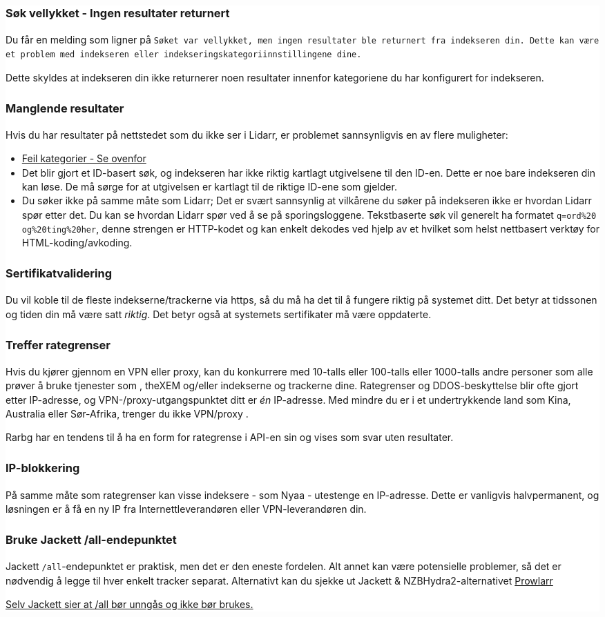 ### Søk vellykket - Ingen resultater returnert

Du får en melding som ligner på `Søket var vellykket, men ingen resultater ble returnert fra indekseren din. Dette kan være et problem med indekseren eller indekseringskategoriinnstillingene dine.`

Dette skyldes at indekseren din ikke returnerer noen resultater innenfor kategoriene du har konfigurert for indekseren.

### Manglende resultater

Hvis du har resultater på nettstedet som du ikke ser i Lidarr, er problemet sannsynligvis en av flere muligheter:

- [Feil kategorier - Se ovenfor](#feil-kategorier)
- Det blir gjort et ID-basert søk, og indekseren har ikke riktig kartlagt utgivelsene til den ID-en. Dette er noe bare indekseren din kan løse. De må sørge for at utgivelsen er kartlagt til de riktige ID-ene som gjelder.
- Du søker ikke på samme måte som Lidarr; Det er svært sannsynlig at vilkårene du søker på indekseren ikke er hvordan Lidarr spør etter det. Du kan se hvordan Lidarr spør ved å se på sporingsloggene. Tekstbaserte søk vil generelt ha formatet `q=ord%20og%20ting%20her`, denne strengen er HTTP-kodet og kan enkelt dekodes ved hjelp av et hvilket som helst nettbasert verktøy for HTML-koding/avkoding.

### Sertifikatvalidering

Du vil koble til de fleste indekserne/trackerne via https, så du må ha det til å fungere riktig på systemet ditt. Det betyr at tidssonen og tiden din må være satt *riktig*. Det betyr også at systemets sertifikater må være oppdaterte.

### Treffer rategrenser

Hvis du kjører gjennom en VPN eller proxy, kan du konkurrere med 10-talls eller 100-talls eller 1000-talls andre personer som alle prøver å bruke tjenester som , theXEM og/eller indekserne og trackerne dine. Rategrenser og DDOS-beskyttelse blir ofte gjort etter IP-adresse, og VPN-/proxy-utgangspunktet ditt er *én* IP-adresse. Med mindre du er i et undertrykkende land som Kina, Australia eller Sør-Afrika, trenger du ikke VPN/proxy .

Rarbg har en tendens til å ha en form for rategrense i API-en sin og vises som svar uten resultater.

### IP-blokkering

På samme måte som rategrenser kan visse indeksere - som Nyaa - utestenge en IP-adresse. Dette er vanligvis halvpermanent, og løsningen er å få en ny IP fra Internettleverandøren eller VPN-leverandøren din.

### Bruke Jackett /all-endepunktet

Jackett `/all`-endepunktet er praktisk, men det er den eneste fordelen. Alt annet kan være potensielle problemer, så det er nødvendig å legge til hver enkelt tracker separat. Alternativt kan du sjekke ut Jackett & NZBHydra2-alternativet [Prowlarr](/prowlarr)

[Selv Jackett sier at /all bør unngås og ikke bør brukes.](https://github.com/Jackett/Jackett#aggregate-indexers)
